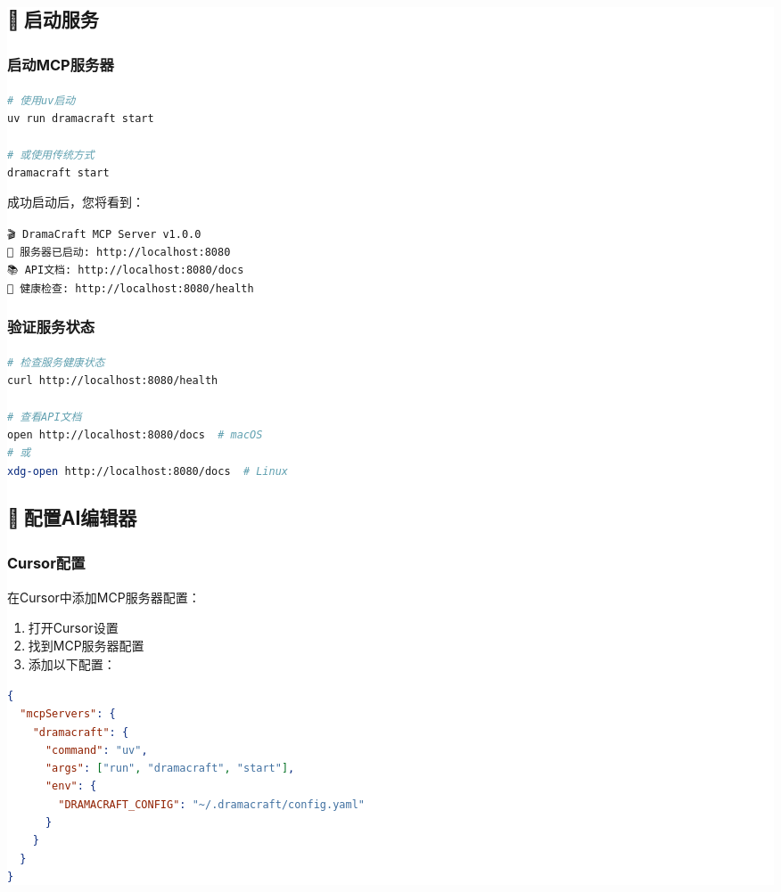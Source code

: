## 🚀 启动服务

### 启动MCP服务器

```bash
# 使用uv启动
uv run dramacraft start

# 或使用传统方式
dramacraft start
```

成功启动后，您将看到：

```
🎬 DramaCraft MCP Server v1.0.0
🚀 服务器已启动: http://localhost:8080
📚 API文档: http://localhost:8080/docs
🔧 健康检查: http://localhost:8080/health
```

### 验证服务状态

```bash
# 检查服务健康状态
curl http://localhost:8080/health

# 查看API文档
open http://localhost:8080/docs  # macOS
# 或
xdg-open http://localhost:8080/docs  # Linux
```

## 🔧 配置AI编辑器

### Cursor配置

在Cursor中添加MCP服务器配置：

1. 打开Cursor设置
2. 找到MCP服务器配置
3. 添加以下配置：

```json title="Cursor MCP配置"
{
  "mcpServers": {
    "dramacraft": {
      "command": "uv",
      "args": ["run", "dramacraft", "start"],
      "env": {
        "DRAMACRAFT_CONFIG": "~/.dramacraft/config.yaml"
      }
    }
  }
}
```
